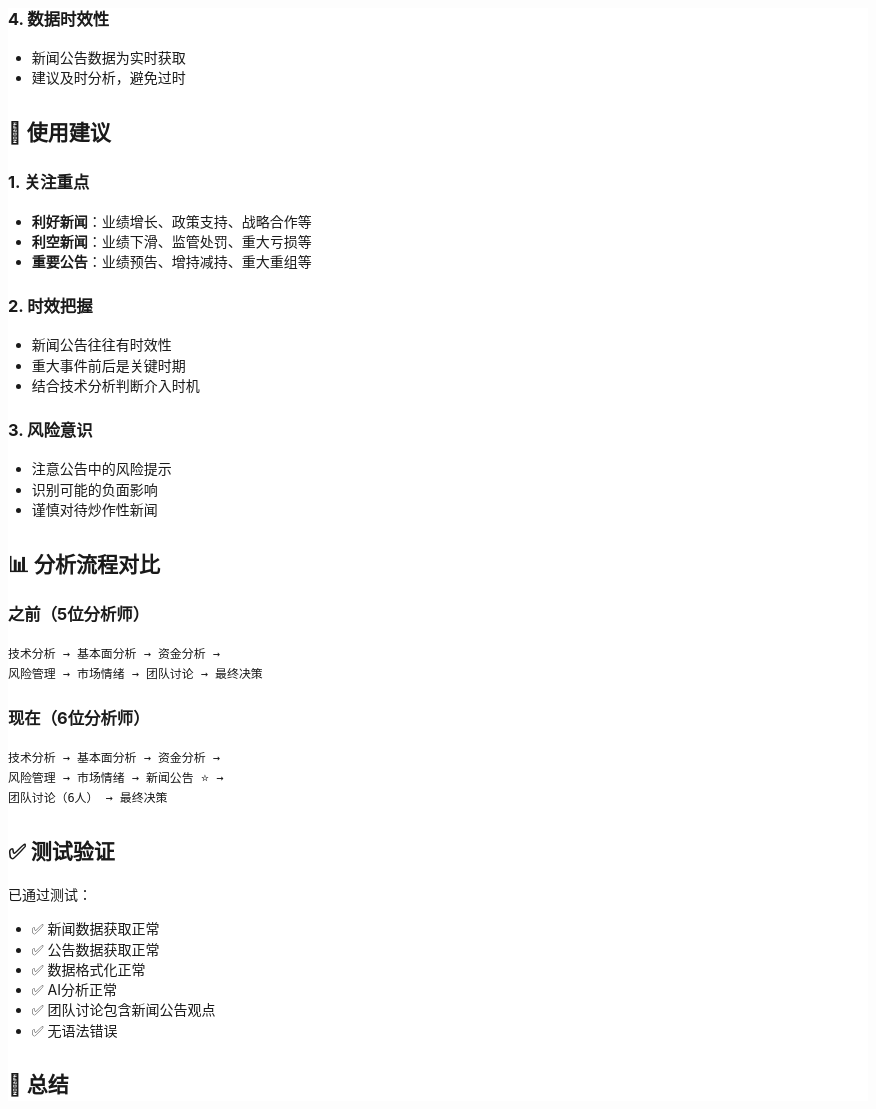 ### 4. 数据时效性
- 新闻公告数据为实时获取
- 建议及时分析，避免过时

## 🎯 使用建议

### 1. 关注重点
- **利好新闻**：业绩增长、政策支持、战略合作等
- **利空新闻**：业绩下滑、监管处罚、重大亏损等
- **重要公告**：业绩预告、增持减持、重大重组等

### 2. 时效把握
- 新闻公告往往有时效性
- 重大事件前后是关键时期
- 结合技术分析判断介入时机

### 3. 风险意识
- 注意公告中的风险提示
- 识别可能的负面影响
- 谨慎对待炒作性新闻

## 📊 分析流程对比

### 之前（5位分析师）
```
技术分析 → 基本面分析 → 资金分析 → 
风险管理 → 市场情绪 → 团队讨论 → 最终决策
```

### 现在（6位分析师）
```
技术分析 → 基本面分析 → 资金分析 → 
风险管理 → 市场情绪 → 新闻公告 ⭐ → 
团队讨论（6人） → 最终决策
```

## ✅ 测试验证

已通过测试：
- ✅ 新闻数据获取正常
- ✅ 公告数据获取正常
- ✅ 数据格式化正常
- ✅ AI分析正常
- ✅ 团队讨论包含新闻公告观点
- ✅ 无语法错误

## 🎉 总结
